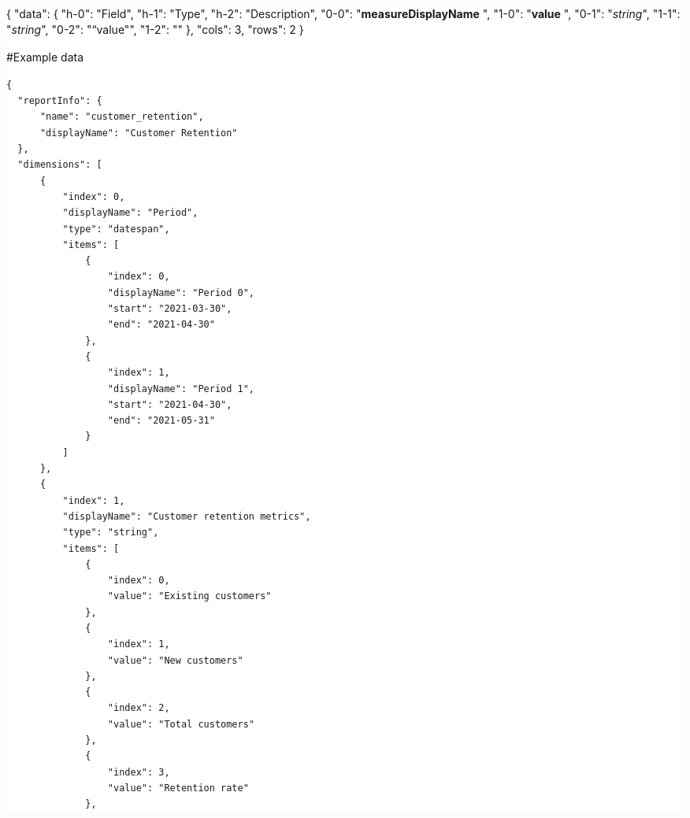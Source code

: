 {
"data": {
"h-0": "Field",
"h-1": "Type",
"h-2": "Description",
"0-0": "**measureDisplayName** ",
"1-0": "**value** ",
"0-1": "_string_",
"1-1": "_string_",
"0-2": "“value"",
"1-2": ""
},
"cols": 3,
"rows": 2
}

#Example data

```
{
  "reportInfo": {
      "name": "customer_retention",
      "displayName": "Customer Retention"
  },
  "dimensions": [
      {
          "index": 0,
          "displayName": "Period",
          "type": "datespan",
          "items": [
              {
                  "index": 0,
                  "displayName": "Period 0",
                  "start": "2021-03-30",
                  "end": "2021-04-30"
              },
              {
                  "index": 1,
                  "displayName": "Period 1",
                  "start": "2021-04-30",
                  "end": "2021-05-31"
              }
          ]
      },
      {
          "index": 1,
          "displayName": "Customer retention metrics",
          "type": "string",
          "items": [
              {
                  "index": 0,
                  "value": "Existing customers"
              },
              {
                  "index": 1,
                  "value": "New customers"
              },
              {
                  "index": 2,
                  "value": "Total customers"
              },
              {
                  "index": 3,
                  "value": "Retention rate"
              },
```